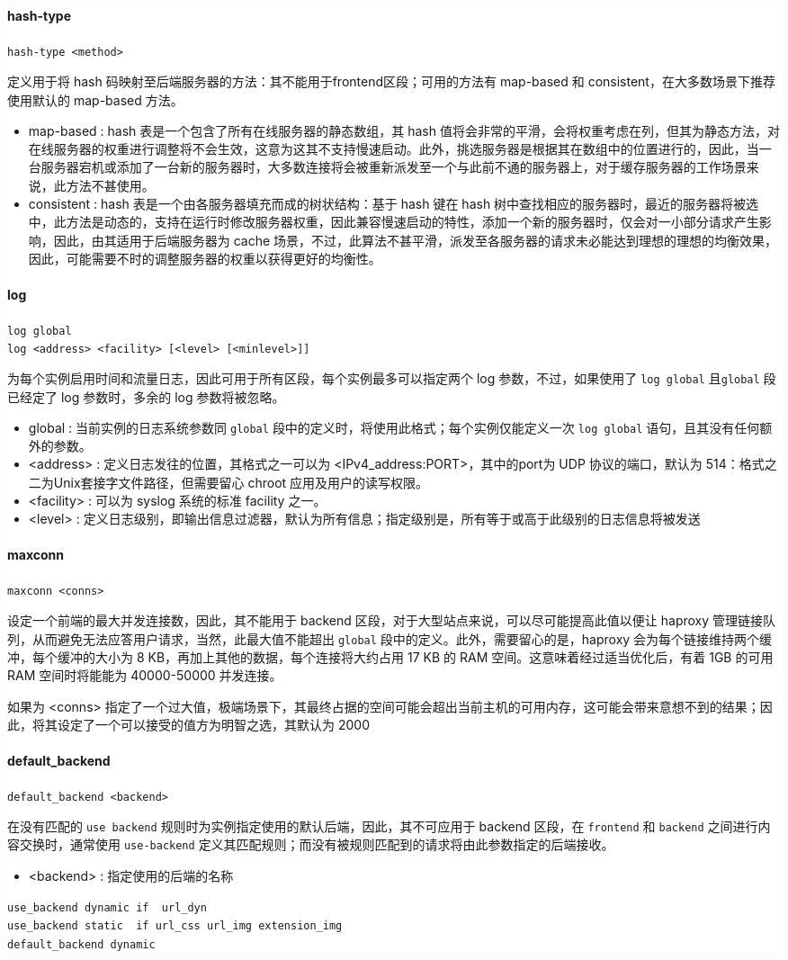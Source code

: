 

#### hash-type

```info
hash-type <method>
```

定义用于将 hash 码映射至后端服务器的方法：其不能用于frontend区段；可用的方法有 map-based 和 consistent，在大多数场景下推荐使用默认的 map-based 方法。

* map-based : hash 表是一个包含了所有在线服务器的静态数组，其 hash 值将会非常的平滑，会将权重考虑在列，但其为静态方法，对在线服务器的权重进行调整将不会生效，这意为这其不支持慢速启动。此外，挑选服务器是根据其在数组中的位置进行的，因此，当一台服务器宕机或添加了一台新的服务器时，大多数连接将会被重新派发至一个与此前不通的服务器上，对于缓存服务器的工作场景来说，此方法不甚使用。
* consistent : hash 表是一个由各服务器填充而成的树状结构：基于 hash 键在 hash 树中查找相应的服务器时，最近的服务器将被选中，此方法是动态的，支持在运行时修改服务器权重，因此兼容慢速启动的特性，添加一个新的服务器时，仅会对一小部分请求产生影响，因此，由其适用于后端服务器为 cache 场景，不过，此算法不甚平滑，派发至各服务器的请求未必能达到理想的理想的均衡效果，因此，可能需要不时的调整服务器的权重以获得更好的均衡性。



#### log

```info
log global
log <address> <facility> [<level> [<minlevel>]]
```

为每个实例启用时间和流量日志，因此可用于所有区段，每个实例最多可以指定两个 log 参数，不过，如果使用了 `log global` 且`global` 段已经定了 log 参数时，多余的 log 参数将被忽略。

* global : 当前实例的日志系统参数同 `global` 段中的定义时，将使用此格式；每个实例仅能定义一次 `log global` 语句，且其没有任何额外的参数。
* \<address\> : 定义日志发往的位置，其格式之一可以为 \<IPv4_address:PORT\>，其中的port为 UDP 协议的端口，默认为 514：格式之二为Unix套接字文件路径，但需要留心 chroot 应用及用户的读写权限。
* \<facility\> : 可以为 syslog 系统的标准 facility 之一。
* \<level\> : 定义日志级别，即输出信息过滤器，默认为所有信息；指定级别是，所有等于或高于此级别的日志信息将被发送

#### maxconn

```
maxconn <conns>
```

设定一个前端的最大并发连接数，因此，其不能用于 backend 区段，对于大型站点来说，可以尽可能提高此值以便让 haproxy 管理链接队列，从而避免无法应答用户请求，当然，此最大值不能超出 `global` 段中的定义。此外，需要留心的是，haproxy 会为每个链接维持两个缓冲，每个缓冲的大小为 8 KB，再加上其他的数据，每个连接将大约占用 17 KB 的 RAM 空间。这意味着经过适当优化后，有着 1GB 的可用 RAM 空间时将能能为 40000-50000 并发连接。

如果为 \<conns\> 指定了一个过大值，极端场景下，其最终占据的空间可能会超出当前主机的可用内存，这可能会带来意想不到的结果；因此，将其设定了一个可以接受的值方为明智之选，其默认为 2000



#### default_backend

```info
default_backend <backend>
```

在没有匹配的 `use backend` 规则时为实例指定使用的默认后端，因此，其不可应用于 backend 区段，在 `frontend` 和 `backend` 之间进行内容交换时，通常使用 `use-backend` 定义其匹配规则；而没有被规则匹配到的请求将由此参数指定的后端接收。

* \<backend\> : 指定使用的后端的名称

```info
use_backend	dynamic if	url_dyn
use_backend	static	if url_css url_img extension_img
default_backend	dynamic
```
